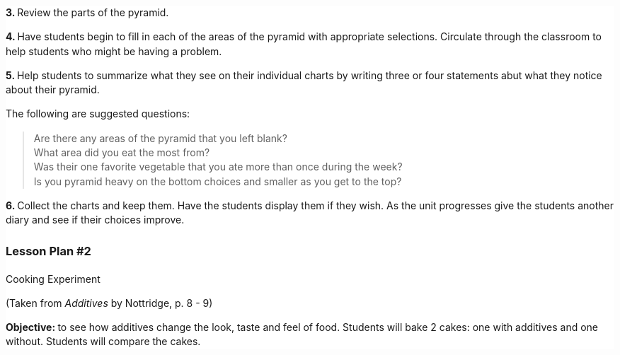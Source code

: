 <p>
<b>
3.
</b>
Review the parts of the pyramid.
</p>
<p>
<b>
4.
</b>
Have students begin to fill in each of the areas of the pyramid with appropriate selections. Circulate through the classroom to help students who might be having a problem.
</p>
<p>
<b>
5.
</b>
Help students to summarize what they see on their individual charts by writing three or four statements abut what they notice about their pyramid.
</p>
<p>
The following are suggested questions:
</p>
<blockquote>
<dl>
<dt>
Are there any areas of the pyramid that you left blank?
<dt>
What area did you eat the most from?
<dt>
Was their one favorite vegetable that you ate more than once during the week?
<dt>
Is you pyramid heavy on the bottom choices and smaller as you get to the top?
</dt>
</dt>
</dt>
</dt>
</dl>
</blockquote>
<p>
<b>
6.
</b>
Collect the charts and keep them. Have the students display them if they wish. As the unit progresses give the students another diary and see if their choices improve.
</p>
<h3>
Lesson Plan #2
</h3>
Cooking Experiment
<p>
(Taken from
<i>
Additives
</i>
by Nottridge, p. 8 - 9)
</p>
<p>
<b>
Objective:
</b>
to see how additives change the look, taste and feel of food. Students will bake 2 cakes: one with additives and one without. Students will compare the cakes.
</p>